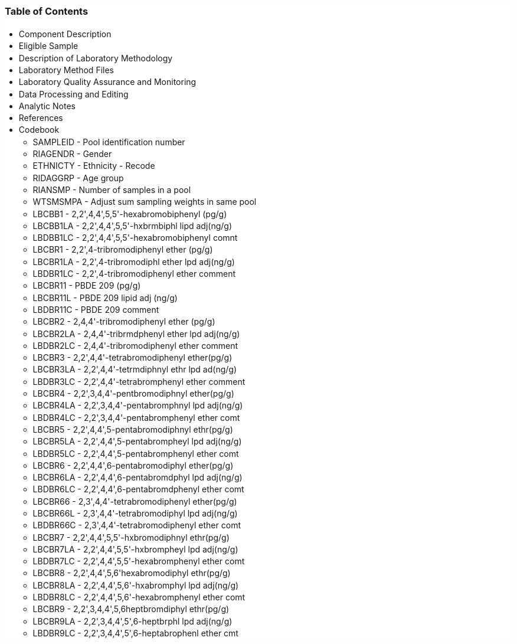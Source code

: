 ### Table of Contents

  * Component Description
  * Eligible Sample
  * Description of Laboratory Methodology
  * Laboratory Method Files
  * Laboratory Quality Assurance and Monitoring
  * Data Processing and Editing
  * Analytic Notes
  * References
  * Codebook
    * SAMPLEID - Pool identification number
    * RIAGENDR - Gender
    * ETHNICTY - Ethnicity - Recode
    * RIDAGGRP - Age group
    * RIANSMP - Number of samples in a pool
    * WTSMSMPA - Adjust sum sampling weights in same pool
    * LBCBB1 - 2,2',4,4',5,5'-hexabromobiphenyl (pg/g)
    * LBCBB1LA - 2,2',4,4',5,5'-hxbrmbiphl lipd adj(ng/g)
    * LBDBB1LC - 2,2',4,4',5,5'-hexabromobiphenyl comnt
    * LBCBR1 - 2,2',4-tribromodiphenyl ether (pg/g)
    * LBCBR1LA - 2,2',4-tribromodiphl ether lpd adj(ng/g)
    * LBDBR1LC - 2,2',4-tribromodiphenyl ether comment
    * LBCBR11 - PBDE 209 (pg/g)
    * LBCBR11L - PBDE 209 lipid adj (ng/g)
    * LBDBR11C - PBDE 209 comment
    * LBCBR2 - 2,4,4'-tribromodiphenyl ether (pg/g)
    * LBCBR2LA - 2,4,4'-tribrmdphenyl ether lpd adj(ng/g)
    * LBDBR2LC - 2,4,4'-tribromodiphenyl ether comment
    * LBCBR3 - 2,2',4,4'-tetrabromodiphenyl ether(pg/g)
    * LBCBR3LA - 2,2',4,4'-tetrmdiphnyl ethr lpd ad(ng/g)
    * LBDBR3LC - 2,2',4,4'-tetrabromphenyl ether comment 
    * LBCBR4 - 2,2',3,4,4'-pentbromodiphnyl ether(pg/g)
    * LBCBR4LA - 2,2',3,4,4'-pentabromphnyl lpd adj(ng/g)
    * LBDBR4LC - 2,2',3,4,4'-pentabromphenyl ether comt 
    * LBCBR5 - 2,2',4,4',5-pentabromodiphnyl ethr(pg/g)
    * LBCBR5LA - 2,2',4,4',5-pentabrompheyl lpd adj(ng/g)
    * LBDBR5LC - 2,2',4,4',5-pentabromphenyl ether comt
    * LBCBR6 - 2,2',4,4',6-pentabromodiphyl ether(pg/g)
    * LBCBR6LA - 2,2',4,4',6-pentabromdphyl lpd adj(ng/g)
    * LBDBR6LC - 2,2',4,4',6-pentabromdphenyl ether comt
    * LBCBR66 - 2,3',4,4'-tetrabromodiphenyl ether(pg/g)
    * LBCBR66L - 2,3',4,4'-tetrabromodiphyl lpd adj(ng/g)
    * LBDBR66C - 2,3',4,4'-tetrabromodiphenyl ether comt
    * LBCBR7 - 2,2',4,4',5,5'-hxbromodiphnyl ethr(pg/g)
    * LBCBR7LA - 2,2',4,4',5,5'-hxbrompheyl lpd adj(ng/g)
    * LBDBR7LC - 2,2',4,4',5,5'-hexabromphenyl ether comt
    * LBCBR8 - 2,2',4,4',5,6'hexabromodiphyl ethr(pg/g)
    * LBCBR8LA - 2,2',4,4',5,6'-hxabromphyl lpd adj(ng/g)
    * LBDBR8LC - 2,2',4,4',5,6'-hexabromphenyl ether comt
    * LBCBR9 - 2,2',3,4,4',5,6heptbromdiphyl ethr(pg/g)
    * LBCBR9LA - 2,2',3,4,4',5',6-heptbrphl lpd adj(ng/g)
    * LBDBR9LC - 2,2',3,4,4',5',6-heptabrophenl ether cmt
